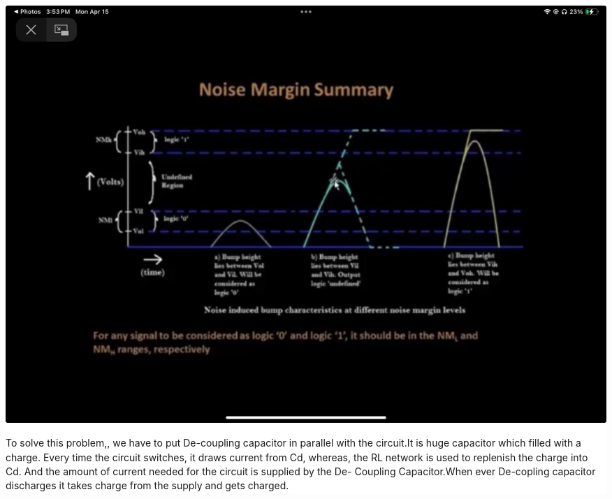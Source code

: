 ![image](/assets/25.jpeg)

To solve this problem,, we have to put De-coupling capacitor in parallel with the circuit.It is huge capacitor which filled with a charge. Every time the circuit switches, it draws current from Cd, whereas, the  RL network is used to replenish the charge into Cd. And the amount of current needed for the circuit is supplied by the De- Coupling Capacitor.When ever De-copling capacitor discharges it takes charge from the supply and gets charged.
